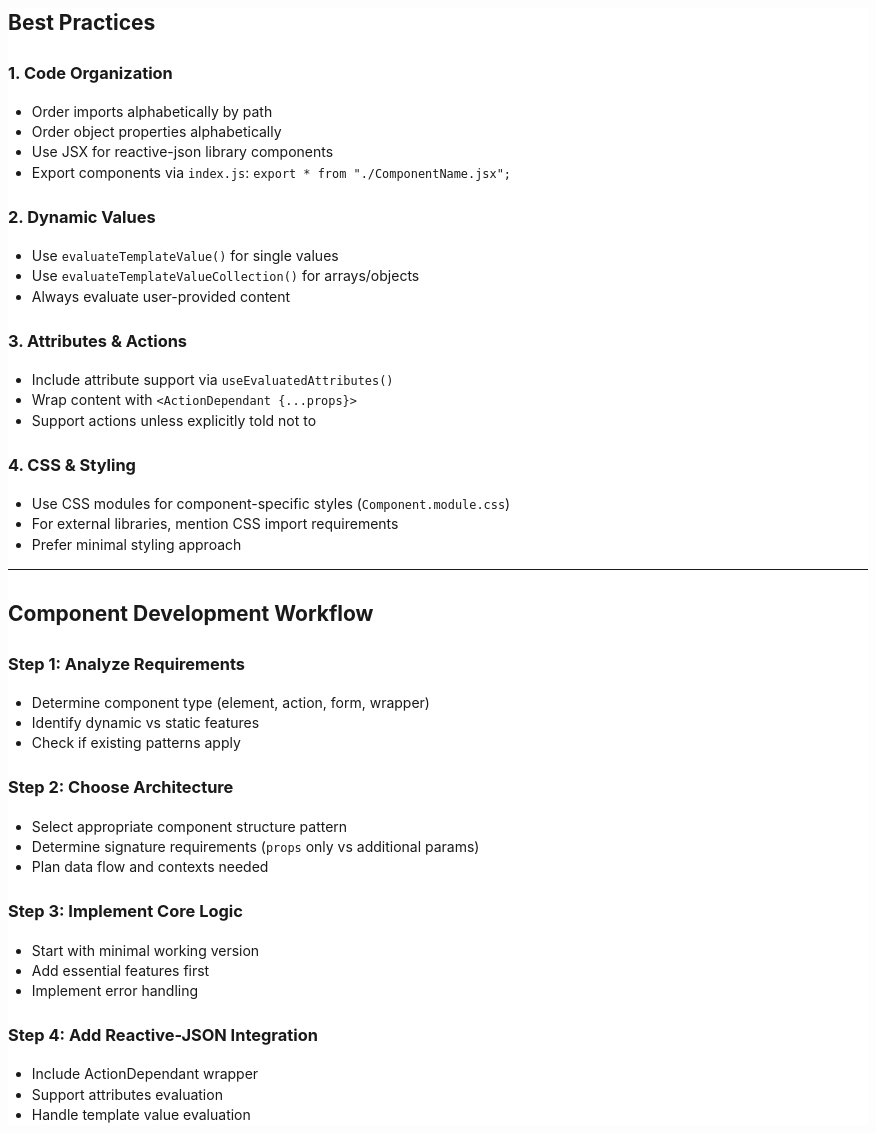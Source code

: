
## Best Practices

### 1. Code Organization
- Order imports alphabetically by path
- Order object properties alphabetically
- Use JSX for reactive-json library components
- Export components via `index.js`: `export * from "./ComponentName.jsx";`

### 2. Dynamic Values
- Use `evaluateTemplateValue()` for single values
- Use `evaluateTemplateValueCollection()` for arrays/objects
- Always evaluate user-provided content

### 3. Attributes & Actions
- Include attribute support via `useEvaluatedAttributes()`
- Wrap content with `<ActionDependant {...props}>`
- Support actions unless explicitly told not to

### 4. CSS & Styling
- Use CSS modules for component-specific styles (`Component.module.css`)
- For external libraries, mention CSS import requirements
- Prefer minimal styling approach

---

## Component Development Workflow

### Step 1: Analyze Requirements
- Determine component type (element, action, form, wrapper)
- Identify dynamic vs static features
- Check if existing patterns apply

### Step 2: Choose Architecture
- Select appropriate component structure pattern
- Determine signature requirements (`props` only vs additional params)
- Plan data flow and contexts needed

### Step 3: Implement Core Logic
- Start with minimal working version
- Add essential features first
- Implement error handling

### Step 4: Add Reactive-JSON Integration
- Include ActionDependant wrapper
- Support attributes evaluation
- Handle template value evaluation
